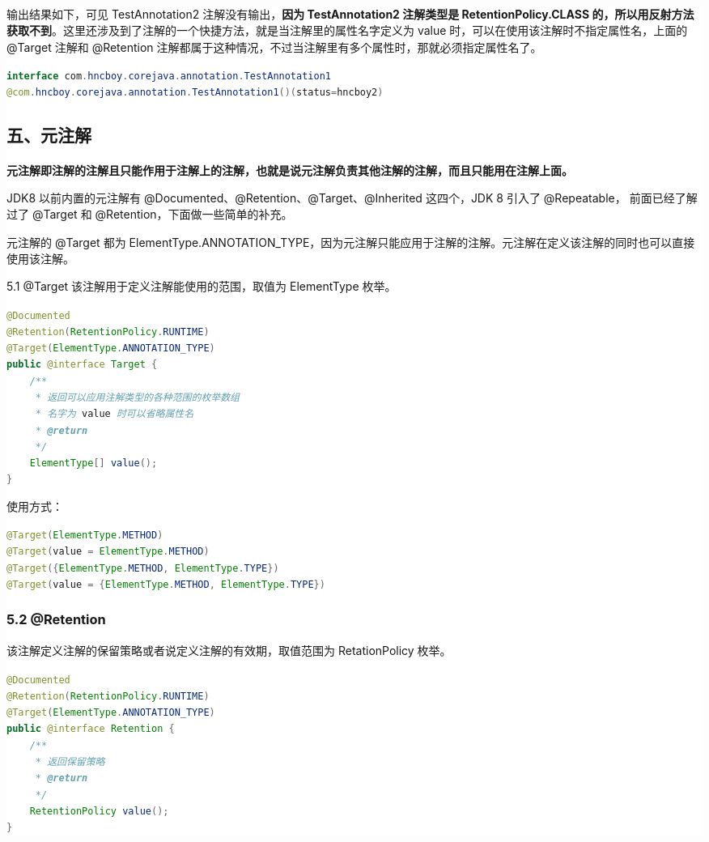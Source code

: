 输出结果如下，可见 TestAnnotation2 注解没有输出，**因为 TestAnnotation2 注解类型是 RetentionPolicy.CLASS 的，所以用反射方法获取不到**。这里还涉及到了注解的一个快捷方法，就是当注解里的属性名字定义为 value 时，可以在使用该注解时不指定属性名，上面的 @Target 注解和 @Retention 注解都属于这种情况，不过当注解里有多个属性时，那就必须指定属性名了。

```java
interface com.hncboy.corejava.annotation.TestAnnotation1
@com.hncboy.corejava.annotation.TestAnnotation1()(status=hncboy2)
```

## 五、元注解

**元注解即注解的注解且只能作用于注解上的注解，也就是说元注解负责其他注解的注解，而且只能用在注解上面。**

JDK8 以前内置的元注解有 @Documented、@Retention、@Target、@Inherited 这四个，JDK 8 引入了 @Repeatable， 前面已经了解过了 @Target 和 @Retention，下面做一些简单的补充。

元注解的 @Target 都为 ElementType.ANNOTATION_TYPE，因为元注解只能应用于注解的注解。元注解在定义该注解的同时也可以直接使用该注解。

5.1 @Target
该注解用于定义注解能使用的范围，取值为 ElementType 枚举。

```java
@Documented
@Retention(RetentionPolicy.RUNTIME)
@Target(ElementType.ANNOTATION_TYPE)
public @interface Target {
    /**
     * 返回可以应用注解类型的各种范围的枚举数组
     * 名字为 value 时可以省略属性名
     * @return
     */
    ElementType[] value();
}
```

使用方式：

```java
@Target(ElementType.METHOD)
@Target(value = ElementType.METHOD)
@Target({ElementType.METHOD, ElementType.TYPE})
@Target(value = {ElementType.METHOD, ElementType.TYPE})
```

### 5.2 @Retention

该注解定义注解的保留策略或者说定义注解的有效期，取值范围为 RetationPolicy 枚举。

```java
@Documented
@Retention(RetentionPolicy.RUNTIME)
@Target(ElementType.ANNOTATION_TYPE)
public @interface Retention {
    /**
     * 返回保留策略
     * @return
     */
    RetentionPolicy value();
}
```

